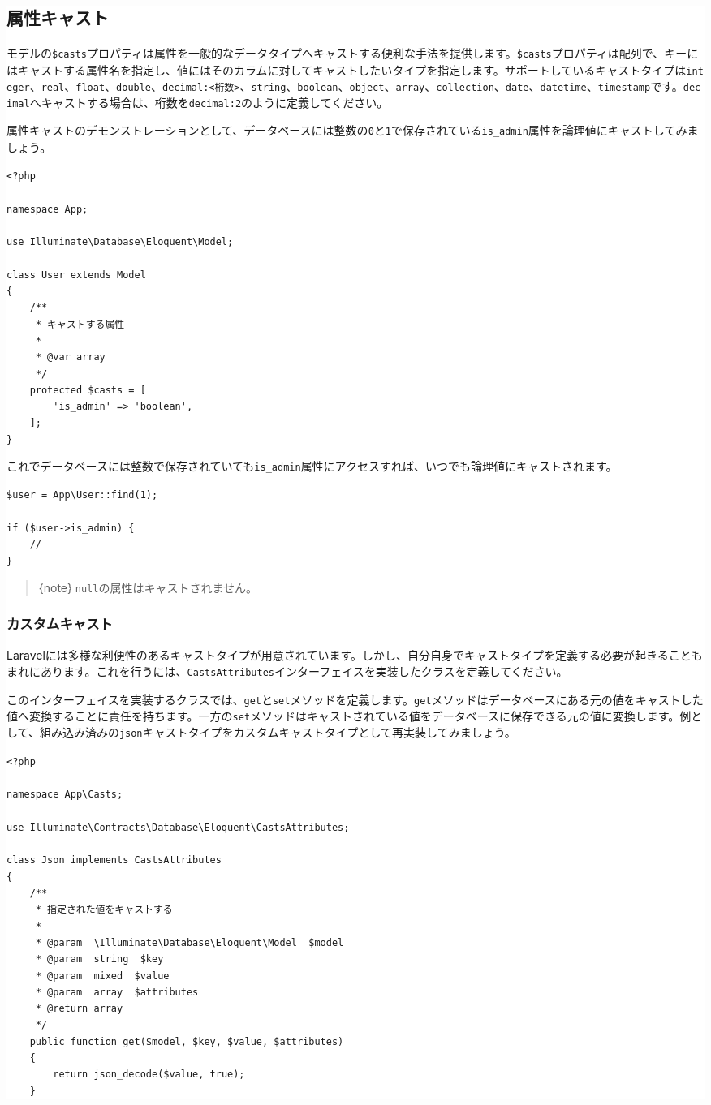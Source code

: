 <a name="attribute-casting"></a>
## 属性キャスト

モデルの`$casts`プロパティは属性を一般的なデータタイプへキャストする便利な手法を提供します。`$casts`プロパティは配列で、キーにはキャストする属性名を指定し、値にはそのカラムに対してキャストしたいタイプを指定します。サポートしているキャストタイプは`integer`、`real`、`float`、`double`、`decimal:<桁数>`、`string`、`boolean`、`object`、`array`、`collection`、`date`、`datetime`、`timestamp`です。`decimal`へキャストする場合は、桁数を`decimal:2`のように定義してください。

属性キャストのデモンストレーションとして、データベースには整数の`0`と`1`で保存されている`is_admin`属性を論理値にキャストしてみましょう。

    <?php

    namespace App;

    use Illuminate\Database\Eloquent\Model;

    class User extends Model
    {
        /**
         * キャストする属性
         *
         * @var array
         */
        protected $casts = [
            'is_admin' => 'boolean',
        ];
    }

これでデータベースには整数で保存されていても`is_admin`属性にアクセスすれば、いつでも論理値にキャストされます。

    $user = App\User::find(1);

    if ($user->is_admin) {
        //
    }

> {note} `null`の属性はキャストされません。

<a name="custom-casts"></a>
### カスタムキャスト

Laravelには多様な利便性のあるキャストタイプが用意されています。しかし、自分自身でキャストタイプを定義する必要が起きることもまれにあります。これを行うには、`CastsAttributes`インターフェイスを実装したクラスを定義してください。

このインターフェイスを実装するクラスでは、`get`と`set`メソッドを定義します。`get`メソッドはデータベースにある元の値をキャストした値へ変換することに責任を持ちます。一方の`set`メソッドはキャストされている値をデータベースに保存できる元の値に変換します。例として、組み込み済みの`json`キャストタイプをカスタムキャストタイプとして再実装してみましょう。

    <?php

    namespace App\Casts;

    use Illuminate\Contracts\Database\Eloquent\CastsAttributes;

    class Json implements CastsAttributes
    {
        /**
         * 指定された値をキャストする
         *
         * @param  \Illuminate\Database\Eloquent\Model  $model
         * @param  string  $key
         * @param  mixed  $value
         * @param  array  $attributes
         * @return array
         */
        public function get($model, $key, $value, $attributes)
        {
            return json_decode($value, true);
        }
